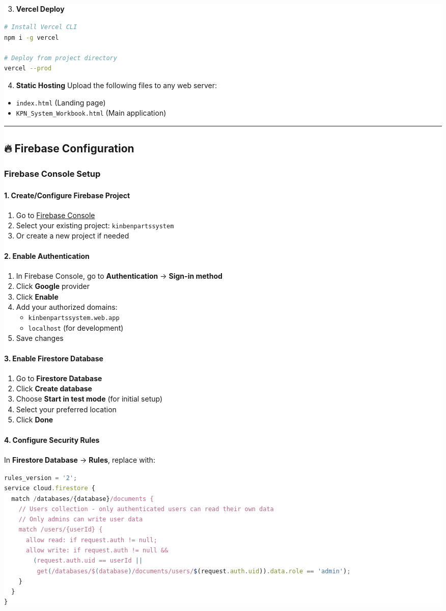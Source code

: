 3. **Vercel Deploy**
```bash
# Install Vercel CLI
npm i -g vercel

# Deploy from project directory
vercel --prod
```

4. **Static Hosting**
Upload the following files to any web server:
- `index.html` (Landing page)
- `KPN_System_Workbook.html` (Main application)

---

## 🔥 Firebase Configuration

### Firebase Console Setup

#### 1. Create/Configure Firebase Project

1. Go to [Firebase Console](https://console.firebase.google.com/)
2. Select your existing project: `kinbenpartssystem`
3. Or create a new project if needed

#### 2. Enable Authentication

1. In Firebase Console, go to **Authentication** → **Sign-in method**
2. Click **Google** provider
3. Click **Enable**
4. Add your authorized domains:
   - `kinbenpartssystem.web.app`
   - `localhost` (for development)
5. Save changes

#### 3. Enable Firestore Database

1. Go to **Firestore Database**
2. Click **Create database**
3. Choose **Start in test mode** (for initial setup)
4. Select your preferred location
5. Click **Done**

#### 4. Configure Security Rules

In **Firestore Database** → **Rules**, replace with:

```javascript
rules_version = '2';
service cloud.firestore {
  match /databases/{database}/documents {
    // Users collection - only authenticated users can read their own data
    // Only admins can write user data
    match /users/{userId} {
      allow read: if request.auth != null;
      allow write: if request.auth != null && 
        (request.auth.uid == userId || 
         get(/databases/$(database)/documents/users/$(request.auth.uid)).data.role == 'admin');
    }
  }
}
```
